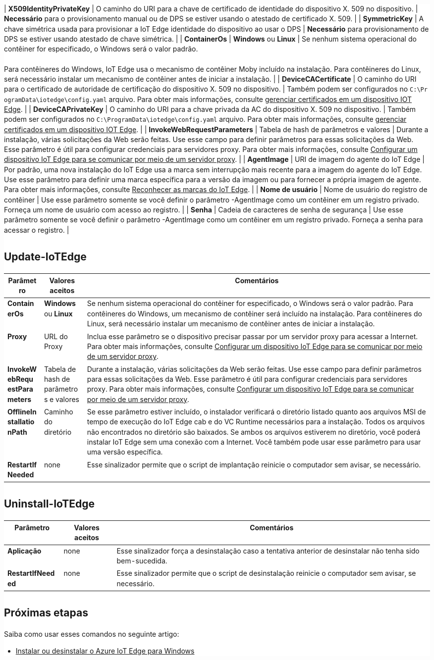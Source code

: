 | **X509IdentityPrivateKey** | O caminho do URI para a chave de certificado de identidade do dispositivo X. 509 no dispositivo. | **Necessário** para o provisionamento manual ou de DPS se estiver usando o atestado de certificado X. 509. |
| **SymmetricKey** | A chave simétrica usada para provisionar a IoT Edge identidade do dispositivo ao usar o DPS | **Necessário** para provisionamento de DPS se estiver usando atestado de chave simétrica. |
| **ContainerOs** | **Windows** ou **Linux** | Se nenhum sistema operacional do contêiner for especificado, o Windows será o valor padrão.<br><br>Para contêineres do Windows, IoT Edge usa o mecanismo de contêiner Moby incluído na instalação. Para contêineres do Linux, será necessário instalar um mecanismo de contêiner antes de iniciar a instalação. |
| **DeviceCACertificate** | O caminho do URI para o certificado de autoridade de certificação do dispositivo X. 509 no dispositivo. | Também podem ser configurados no `C:\ProgramData\iotedge\config.yaml` arquivo. Para obter mais informações, consulte [gerenciar certificados em um dispositivo IOT Edge](how-to-manage-device-certificates.md). |
| **DeviceCAPrivateKey** | O caminho do URI para a chave privada da AC do dispositivo X. 509 no dispositivo. | Também podem ser configurados no `C:\ProgramData\iotedge\config.yaml` arquivo. Para obter mais informações, consulte [gerenciar certificados em um dispositivo IOT Edge](how-to-manage-device-certificates.md). |
| **InvokeWebRequestParameters** | Tabela de hash de parâmetros e valores | Durante a instalação, várias solicitações da Web serão feitas. Use esse campo para definir parâmetros para essas solicitações da Web. Esse parâmetro é útil para configurar credenciais para servidores proxy. Para obter mais informações, consulte [Configurar um dispositivo IoT Edge para se comunicar por meio de um servidor proxy](how-to-configure-proxy-support.md). |
| **AgentImage** | URI de imagem do agente do IoT Edge | Por padrão, uma nova instalação do IoT Edge usa a marca sem interrupção mais recente para a imagem do agente do IoT Edge. Use esse parâmetro para definir uma marca específica para a versão da imagem ou para fornecer a própria imagem de agente. Para obter mais informações, consulte [Reconhecer as marcas do IoT Edge](how-to-update-iot-edge.md#understand-iot-edge-tags). |
| **Nome de usuário** | Nome de usuário do registro de contêiner | Use esse parâmetro somente se você definir o parâmetro -AgentImage como um contêiner em um registro privado. Forneça um nome de usuário com acesso ao registro. |
| **Senha** | Cadeia de caracteres de senha de segurança | Use esse parâmetro somente se você definir o parâmetro -AgentImage como um contêiner em um registro privado. Forneça a senha para acessar o registro. |

## <a name="update-iotedge"></a>Update-IoTEdge

| Parâmetro | Valores aceitos | Comentários |
| --------- | --------------- | -------- |
| **ContainerOs** | **Windows** ou **Linux** | Se nenhum sistema operacional do contêiner for especificado, o Windows será o valor padrão. Para contêineres do Windows, um mecanismo de contêiner será incluído na instalação. Para contêineres do Linux, será necessário instalar um mecanismo de contêiner antes de iniciar a instalação. |
| **Proxy** | URL do Proxy | Inclua esse parâmetro se o dispositivo precisar passar por um servidor proxy para acessar a Internet. Para obter mais informações, consulte [Configurar um dispositivo IoT Edge para se comunicar por meio de um servidor proxy](how-to-configure-proxy-support.md). |
| **InvokeWebRequestParameters** | Tabela de hash de parâmetros e valores | Durante a instalação, várias solicitações da Web serão feitas. Use esse campo para definir parâmetros para essas solicitações da Web. Esse parâmetro é útil para configurar credenciais para servidores proxy. Para obter mais informações, consulte [Configurar um dispositivo IoT Edge para se comunicar por meio de um servidor proxy](how-to-configure-proxy-support.md). |
| **OfflineInstallationPath** | Caminho do diretório | Se esse parâmetro estiver incluído, o instalador verificará o diretório listado quanto aos arquivos MSI de tempo de execução do IoT Edge cab e do VC Runtime necessários para a instalação. Todos os arquivos não encontrados no diretório são baixados. Se ambos os arquivos estiverem no diretório, você poderá instalar IoT Edge sem uma conexão com a Internet. Você também pode usar esse parâmetro para usar uma versão específica. |
| **RestartIfNeeded** | none | Esse sinalizador permite que o script de implantação reinicie o computador sem avisar, se necessário. |

## <a name="uninstall-iotedge"></a>Uninstall-IoTEdge

| Parâmetro | Valores aceitos | Comentários |
| --------- | --------------- | -------- |
| **Aplicação** | none | Esse sinalizador força a desinstalação caso a tentativa anterior de desinstalar não tenha sido bem-sucedida.
| **RestartIfNeeded** | none | Esse sinalizador permite que o script de desinstalação reinicie o computador sem avisar, se necessário. |

## <a name="next-steps"></a>Próximas etapas

Saiba como usar esses comandos no seguinte artigo:

* [Instalar ou desinstalar o Azure IoT Edge para Windows](how-to-install-iot-edge-windows-on-windows.md)
